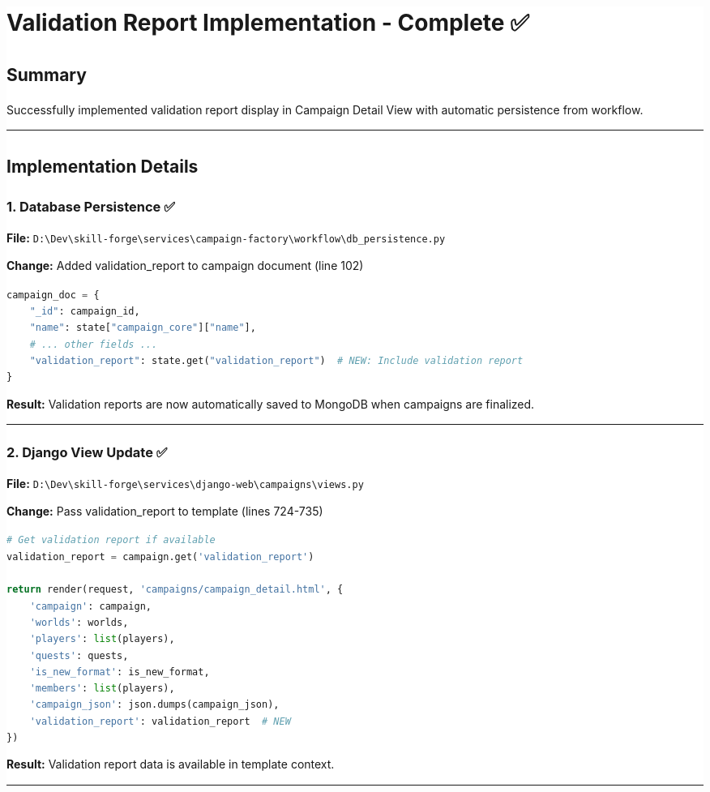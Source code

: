 # Validation Report Implementation - Complete ✅

## Summary

Successfully implemented validation report display in Campaign Detail View with automatic persistence from workflow.

---

## Implementation Details

### 1. Database Persistence ✅

**File:** `D:\Dev\skill-forge\services\campaign-factory\workflow\db_persistence.py`

**Change:** Added validation_report to campaign document (line 102)

```python
campaign_doc = {
    "_id": campaign_id,
    "name": state["campaign_core"]["name"],
    # ... other fields ...
    "validation_report": state.get("validation_report")  # NEW: Include validation report
}
```

**Result:** Validation reports are now automatically saved to MongoDB when campaigns are finalized.

---

### 2. Django View Update ✅

**File:** `D:\Dev\skill-forge\services\django-web\campaigns\views.py`

**Change:** Pass validation_report to template (lines 724-735)

```python
# Get validation report if available
validation_report = campaign.get('validation_report')

return render(request, 'campaigns/campaign_detail.html', {
    'campaign': campaign,
    'worlds': worlds,
    'players': list(players),
    'quests': quests,
    'is_new_format': is_new_format,
    'members': list(players),
    'campaign_json': json.dumps(campaign_json),
    'validation_report': validation_report  # NEW
})
```

**Result:** Validation report data is available in template context.

---